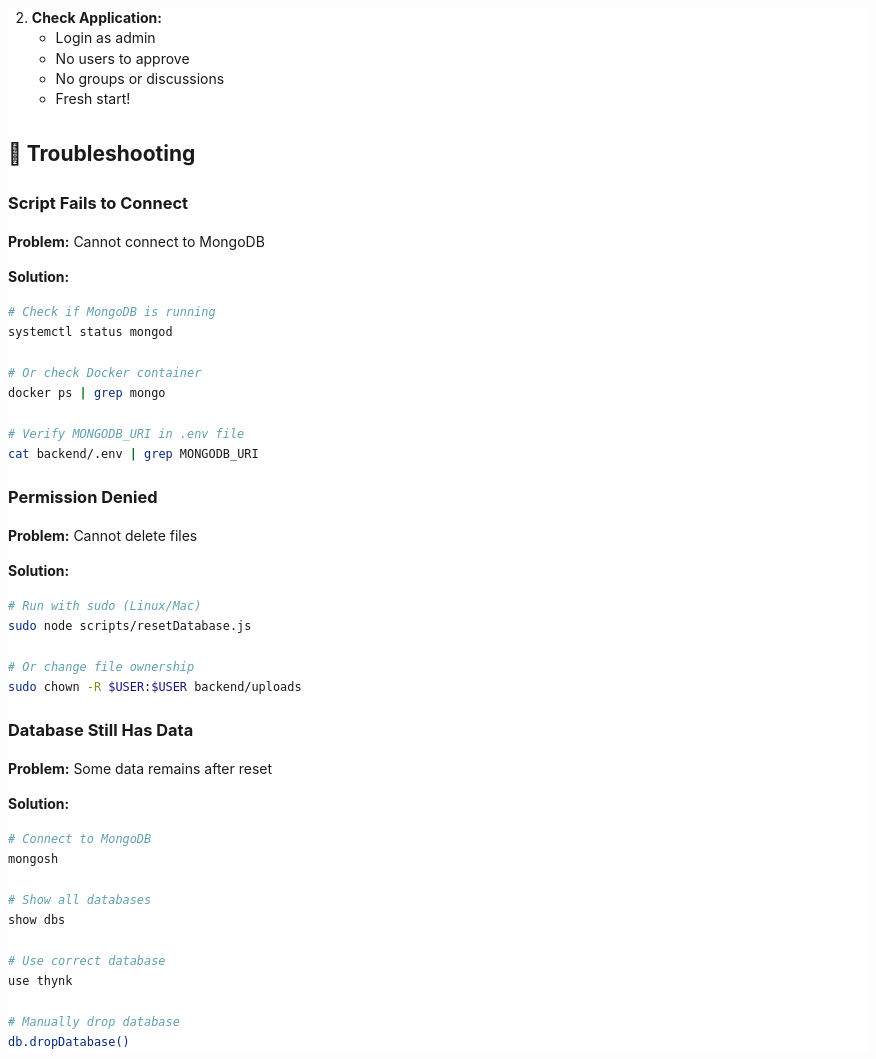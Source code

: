 2. **Check Application:**
   - Login as admin
   - No users to approve
   - No groups or discussions
   - Fresh start!

## 🚨 Troubleshooting

### Script Fails to Connect

**Problem:** Cannot connect to MongoDB

**Solution:**
```bash
# Check if MongoDB is running
systemctl status mongod

# Or check Docker container
docker ps | grep mongo

# Verify MONGODB_URI in .env file
cat backend/.env | grep MONGODB_URI
```

### Permission Denied

**Problem:** Cannot delete files

**Solution:**
```bash
# Run with sudo (Linux/Mac)
sudo node scripts/resetDatabase.js

# Or change file ownership
sudo chown -R $USER:$USER backend/uploads
```

### Database Still Has Data

**Problem:** Some data remains after reset

**Solution:**
```bash
# Connect to MongoDB
mongosh

# Show all databases
show dbs

# Use correct database
use thynk

# Manually drop database
db.dropDatabase()
```
